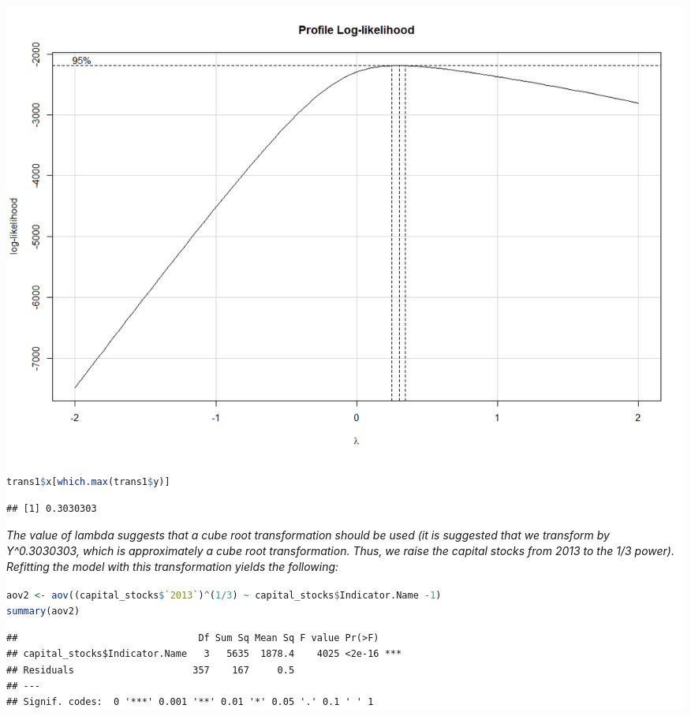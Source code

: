 ![](Final_Project_files/figure-gfm/unnamed-chunk-7-1.png)

``` r
trans1$x[which.max(trans1$y)]
```

    ## [1] 0.3030303

*The value of lambda suggests that a cube root transformation should be
used (it is suggested that we transform by Y^0.3030303, which is
approximately a cube root transformation. Thus, we raise the capital
stocks from 2013 to the 1/3 power). Refitting the model with this
transformation yields the following:*

``` r
aov2 <- aov((capital_stocks$`2013`)^(1/3) ~ capital_stocks$Indicator.Name -1)
summary(aov2)
```

    ##                                Df Sum Sq Mean Sq F value Pr(>F)    
    ## capital_stocks$Indicator.Name   3   5635  1878.4    4025 <2e-16 ***
    ## Residuals                     357    167     0.5                   
    ## ---
    ## Signif. codes:  0 '***' 0.001 '**' 0.01 '*' 0.05 '.' 0.1 ' ' 1
